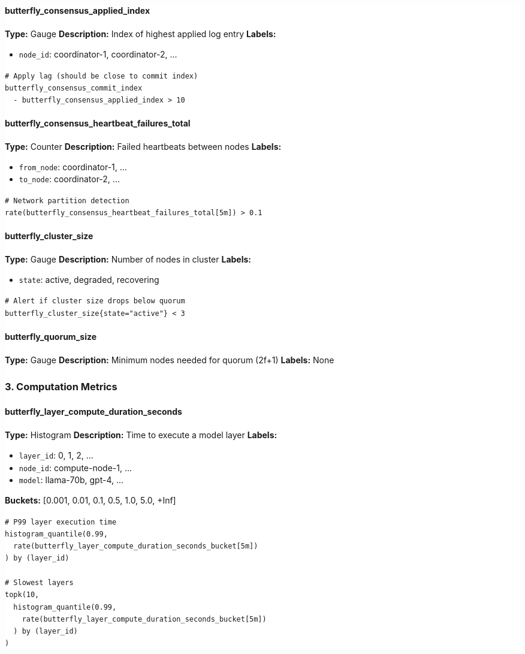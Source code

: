 #### butterfly_consensus_applied_index
**Type:** Gauge
**Description:** Index of highest applied log entry
**Labels:**
- `node_id`: coordinator-1, coordinator-2, ...

```promql
# Apply lag (should be close to commit index)
butterfly_consensus_commit_index
  - butterfly_consensus_applied_index > 10
```

#### butterfly_consensus_heartbeat_failures_total
**Type:** Counter
**Description:** Failed heartbeats between nodes
**Labels:**
- `from_node`: coordinator-1, ...
- `to_node`: coordinator-2, ...

```promql
# Network partition detection
rate(butterfly_consensus_heartbeat_failures_total[5m]) > 0.1
```

#### butterfly_cluster_size
**Type:** Gauge
**Description:** Number of nodes in cluster
**Labels:**
- `state`: active, degraded, recovering

```promql
# Alert if cluster size drops below quorum
butterfly_cluster_size{state="active"} < 3
```

#### butterfly_quorum_size
**Type:** Gauge
**Description:** Minimum nodes needed for quorum (2f+1)
**Labels:** None

### 3. Computation Metrics

#### butterfly_layer_compute_duration_seconds
**Type:** Histogram
**Description:** Time to execute a model layer
**Labels:**
- `layer_id`: 0, 1, 2, ...
- `node_id`: compute-node-1, ...
- `model`: llama-70b, gpt-4, ...

**Buckets:** [0.001, 0.01, 0.1, 0.5, 1.0, 5.0, +Inf]

```promql
# P99 layer execution time
histogram_quantile(0.99,
  rate(butterfly_layer_compute_duration_seconds_bucket[5m])
) by (layer_id)

# Slowest layers
topk(10,
  histogram_quantile(0.99,
    rate(butterfly_layer_compute_duration_seconds_bucket[5m])
  ) by (layer_id)
)
```
